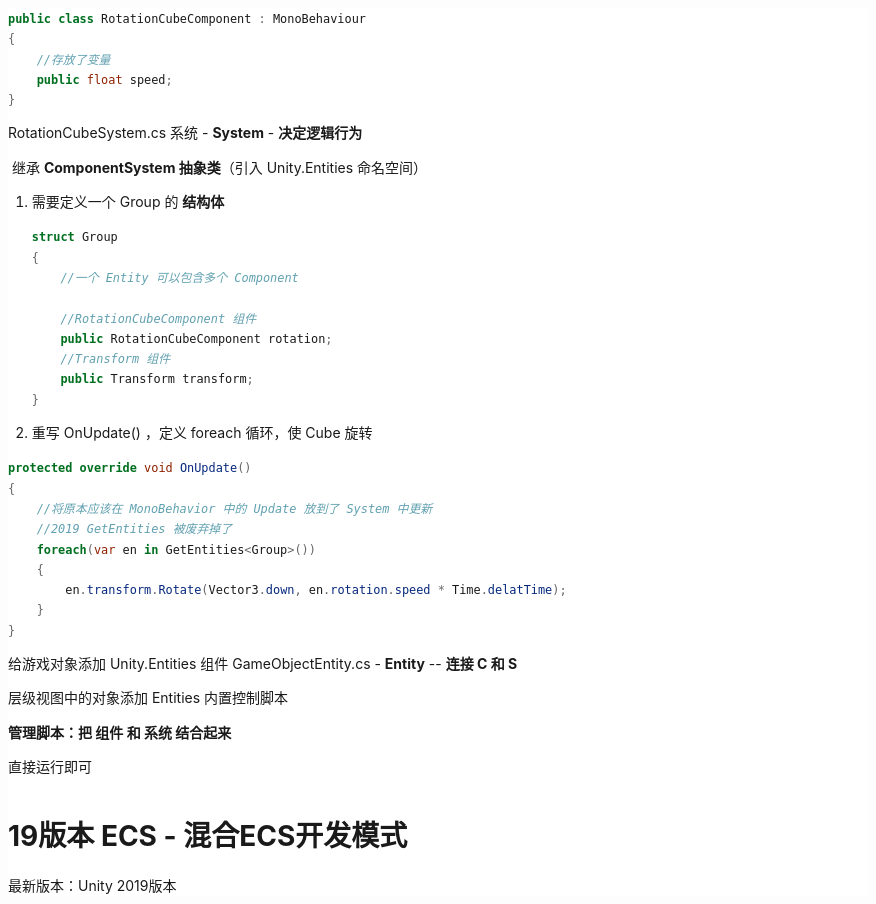 ```c#
public class RotationCubeComponent : MonoBehaviour
{
    //存放了变量
    public float speed;
}
```



RotationCubeSystem.cs 系统 - **System** - **决定逻辑行为**

​	继承 **ComponentSystem 抽象类**（引入 Unity.Entities 命名空间）

 1. 需要定义一个 Group 的 **结构体**

    ```c#
    struct Group
    {
        //一个 Entity 可以包含多个 Component
        
        //RotationCubeComponent 组件
        public RotationCubeComponent rotation;
        //Transform 组件
        public Transform transform;
    }
    ```

    

 2. 重写 OnUpdate() ，定义 foreach 循环，使 Cube 旋转

   ```c#
   protected override void OnUpdate()
   {
       //将原本应该在 MonoBehavior 中的 Update 放到了 System 中更新
       //2019 GetEntities 被废弃掉了
       foreach(var en in GetEntities<Group>())
       {
           en.transform.Rotate(Vector3.down, en.rotation.speed * Time.delatTime);
       }
   }
   ```

   

给游戏对象添加 Unity.Entities 组件 GameObjectEntity.cs - **Entity** -- **连接 C 和 S**

层级视图中的对象添加 Entities 内置控制脚本

**管理脚本：把 组件 和 系统 结合起来**

直接运行即可



# 19版本 ECS - 混合ECS开发模式



最新版本：Unity 2019版本
